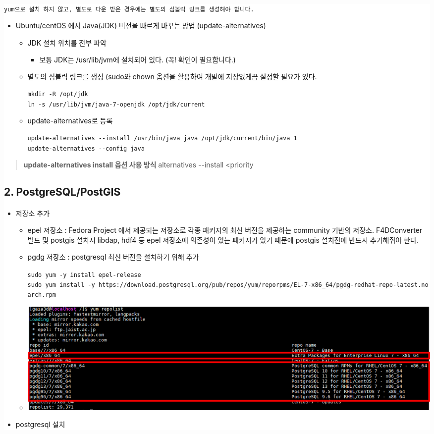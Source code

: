     yum으로 설치 하지 않고, 별도로 다운 받은 경우에는 별도의 심볼릭 링크를 생성해야 합니다.

  - [Ubuntu/centOS 에서 Java(JDK) 버전을 빠르게 바꾸는 방법 (update-alternatives)](https://wgtech.github.io/posts/2019/07/14/Change-the-JDK-using-update-alternatives/) 

    - JDK  설치 위치를 전부 파악

      - 보통 JDK는 /usr/lib/jvm에 설치되어 있다. (꼭! 확인이 필요합니다.)

    - 별도의 심볼릭 링크를 생성 (sudo와 chown 옵션을 활용하여 개발에 지장없게끔 설정할 필요가 있다.

      ```
      mkdir -R /opt/jdk
      ln -s /usr/lib/jvm/java-7-openjdk /opt/jdk/current
      ```

    - update-alternatives로 등록

      ```
      update-alternatives --install /usr/bin/java java /opt/jdk/current/bin/java 1
      update-alternatives --config java
      ```

> **update-alternatives install 옵션 사용 방식**
> alternatives --install <link> <name> <path> <priority 

## 2. PostgreSQL/PostGIS

- 저장소 추가 

  - epel 저장소 :  Fedora Project 에서 제공되는 저장소로 각종 패키지의 최신 버전을 제공하는 community 기반의 저장소.  F4DConverter 빌드 및 postgis 설치시 libdap, hdf4 등 epel 저장소에 의존성이 있는 패키지가 있기 때문에 postgis 설치전에 반드시 추가해줘야 한다. 

  - pgdg 저장소 :  postgresql 최신 버전을 설치하기 위해 추가 

    ```
    sudo yum -y install epel-release
    sudo yum install -y https://download.postgresql.org/pub/repos/yum/reporpms/EL-7-x86_64/pgdg-redhat-repo-latest.noarch.rpm
    ```

  - ![img](../images/p-1.png)

- postgresql 설치 
